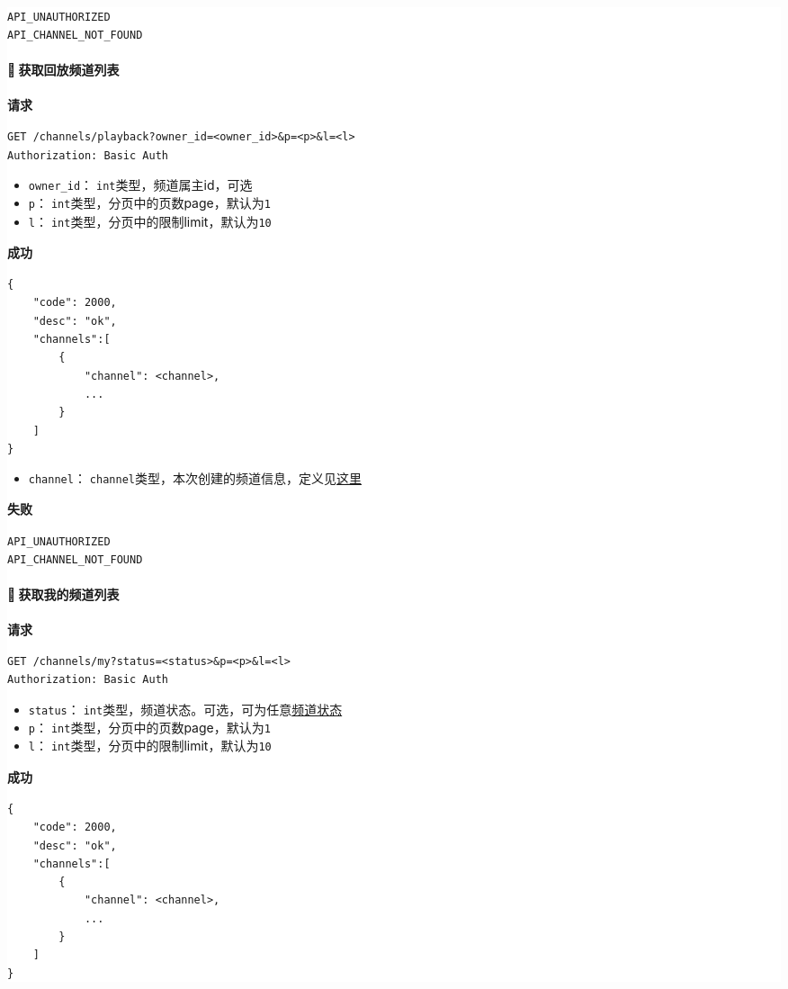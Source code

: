 ```
API_UNAUTHORIZED
API_CHANNEL_NOT_FOUND
```

<a name="get-playback-channels"></a>
####  获取回放频道列表
**请求**

```
GET /channels/playback?owner_id=<owner_id>&p=<p>&l=<l>
Authorization: Basic Auth
```

- `owner_id`： `int`类型，频道属主id，可选
- `p`： `int`类型，分页中的页数page，默认为`1`
- `l`： `int`类型，分页中的限制limit，默认为`10`

**成功**

```
{
	"code": 2000,
	"desc": "ok",
	"channels":[
		{
	 		"channel": <channel>,
			...
		}
	]
}
```

- `channel`： `channel`类型，本次创建的频道信息，定义见[这里](#channel-definition)

**失败**

```
API_UNAUTHORIZED
API_CHANNEL_NOT_FOUND
```

<a name="get-my-channels"></a>
####  获取我的频道列表
**请求**

```
GET /channels/my?status=<status>&p=<p>&l=<l>
Authorization: Basic Auth
```

- `status`： `int`类型，频道状态。可选，可为任意[频道状态](#channel-status)
- `p`： `int`类型，分页中的页数page，默认为`1`
- `l`： `int`类型，分页中的限制limit，默认为`10`

**成功**

```
{
	"code": 2000,
	"desc": "ok",
	"channels":[
		{
	 		"channel": <channel>,
			...
		}
	]
}
```

